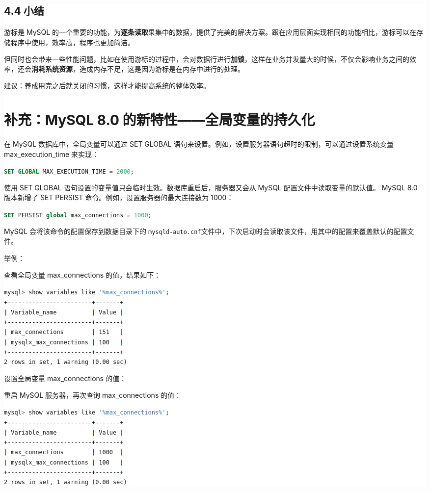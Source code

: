 ```sql
```

## 4.4 小结

游标是 MySQL 的一个重要的功能，为**逐条读取**果集中的数据，提供了完美的解决方案。跟在应用层面实现相同的功能相比，游标可以在存储程序中使用，效率高，程序也更加简洁。

但同时也会带来一些性能问题，比如在使用游标的过程中，会对数据行进行**加锁**，这样在业务并发量大的时候，不仅会影响业务之间的效率，还会**消耗系统资源**，造成内存不足，这是因为游标是在内存中进行的处理。

建议：养成用完之后就关闭的习惯，这样才能提高系统的整体效率。

# 补充：MySQL 8.0 的新特性——全局变量的持久化

在 MySQL 数据库中，全局变量可以通过 SET GLOBAL 语句来设置。例如，设置服务器语句超时的限制，可以通过设置系统变量 max_execution_time 来实现：

```sql
SET GLOBAL MAX_EXECUTION_TIME = 2000;
```

使用 SET GLOBAL 语句设置的变量值只会临时生效。数据库重启后，服务器又会从 MySQL 配置文件中读取变量的默认值。 MySQL 8.0 版本新增了 SET PERSIST 命令。例如，设置服务器的最大连接数为 1000：

```sql
SET PERSIST global max_connections = 1000;
```

MySQL 会将该命令的配置保存到数据目录下的 `mysqld-auto.cnf`​ 文件中，下次启动时会读取该文件，用其中的配置来覆盖默认的配置文件。

举例：

查看全局变量 max_connections 的值，结果如下：

```bash
mysql> show variables like '%max_connections%';
+------------------------+-------+
| Variable_name          | Value |
+------------------------+-------+
| max_connections        | 151   |
| mysqlx_max_connections | 100   |
+------------------------+-------+
2 rows in set, 1 warning (0.00 sec)
```

设置全局变量 max_connections 的值：

重启 MySQL 服务器，再次查询 max_connections 的值：

```bash
mysql> show variables like '%max_connections%';
+------------------------+-------+
| Variable_name          | Value |
+------------------------+-------+
| max_connections        | 1000  |
| mysqlx_max_connections | 100   |
+------------------------+-------+
2 rows in set, 1 warning (0.00 sec)
```

